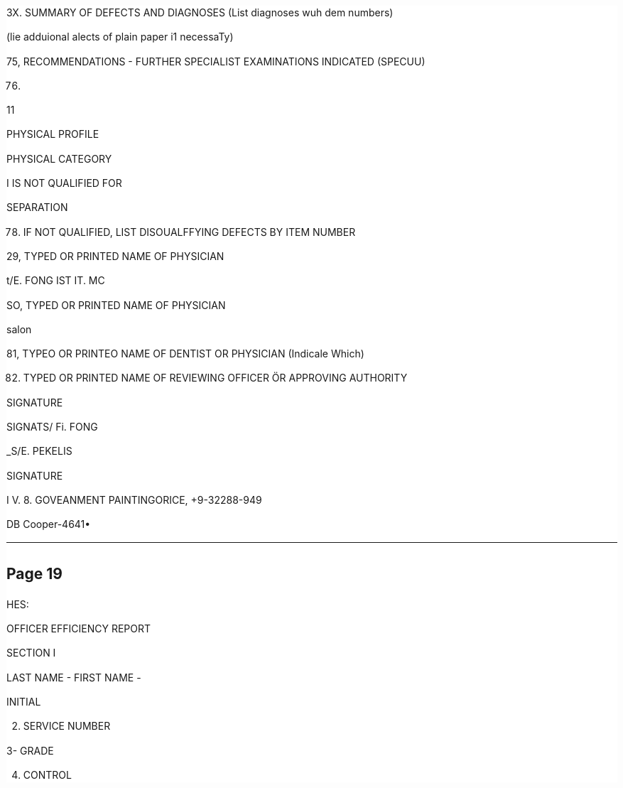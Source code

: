 3X. SUMMARY OF DEFECTS AND DIAGNOSES (List diagnoses wuh dem numbers)

(lie adduional alects of plain paper i1 necessaTy)

75, RECOMMENDATIONS - FURTHER SPECIALIST EXAMINATIONS INDICATED (SPECUU)

76.

11

PHYSICAL PROFILE

PHYSICAL CATEGORY

I IS NOT QUALIFIED FOR

SEPARATION

78. IF NOT QUALIFIED, LIST DISOUALFFYING DEFECTS BY ITEM NUMBER

29, TYPED OR PRINTED NAME OF PHYSICIAN

t/E. FONG IST IT. MC

SO, TYPED OR PRINTED NAME OF PHYSICIAN

salon

81, TYPEO OR PRINTEO NAME OF DENTIST OR PHYSICIAN (Indicale Which)

82. TYPED OR PRINTED NAME OF REVIEWING OFFICER ÖR APPROVING AUTHORITY

SIGNATURE

SIGNATS/ Fi. FONG

_S/E. PEKELIS

SIGNATURE

I V. 8. GOVEANMENT PAINTINGORICE, +9-32288-949

DB Cooper-4641•

---

## Page 19

HES:

OFFICER EFFICIENCY REPORT

SECTION I

LAST NAME - FIRST NAME -

INITIAL

2. SERVICE NUMBER

3- GRADE

4. CONTROL
